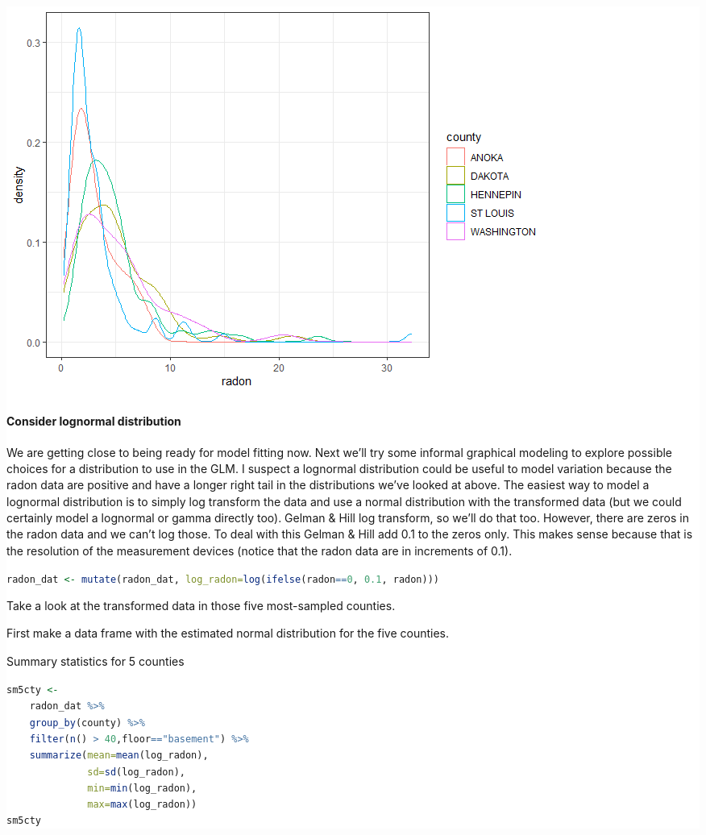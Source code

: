 ![](11_2_radon_multilevel_1_files/figure-gfm/unnamed-chunk-15-1.png)

#### Consider lognormal distribution

We are getting close to being ready for model fitting now. Next we’ll
try some informal graphical modeling to explore possible choices for a
distribution to use in the GLM. I suspect a lognormal distribution could
be useful to model variation because the radon data are positive and
have a longer right tail in the distributions we’ve looked at above. The
easiest way to model a lognormal distribution is to simply log transform
the data and use a normal distribution with the transformed data (but we
could certainly model a lognormal or gamma directly too). Gelman & Hill
log transform, so we’ll do that too. However, there are zeros in the
radon data and we can’t log those. To deal with this Gelman & Hill add
0.1 to the zeros only. This makes sense because that is the resolution
of the measurement devices (notice that the radon data are in increments
of 0.1).

``` r
radon_dat <- mutate(radon_dat, log_radon=log(ifelse(radon==0, 0.1, radon)))
```

Take a look at the transformed data in those five most-sampled counties.

First make a data frame with the estimated normal distribution for the
five counties.

Summary statistics for 5 counties

``` r
sm5cty <-
    radon_dat %>%
    group_by(county) %>%
    filter(n() > 40,floor=="basement") %>%
    summarize(mean=mean(log_radon), 
              sd=sd(log_radon), 
              min=min(log_radon), 
              max=max(log_radon))
sm5cty
```
